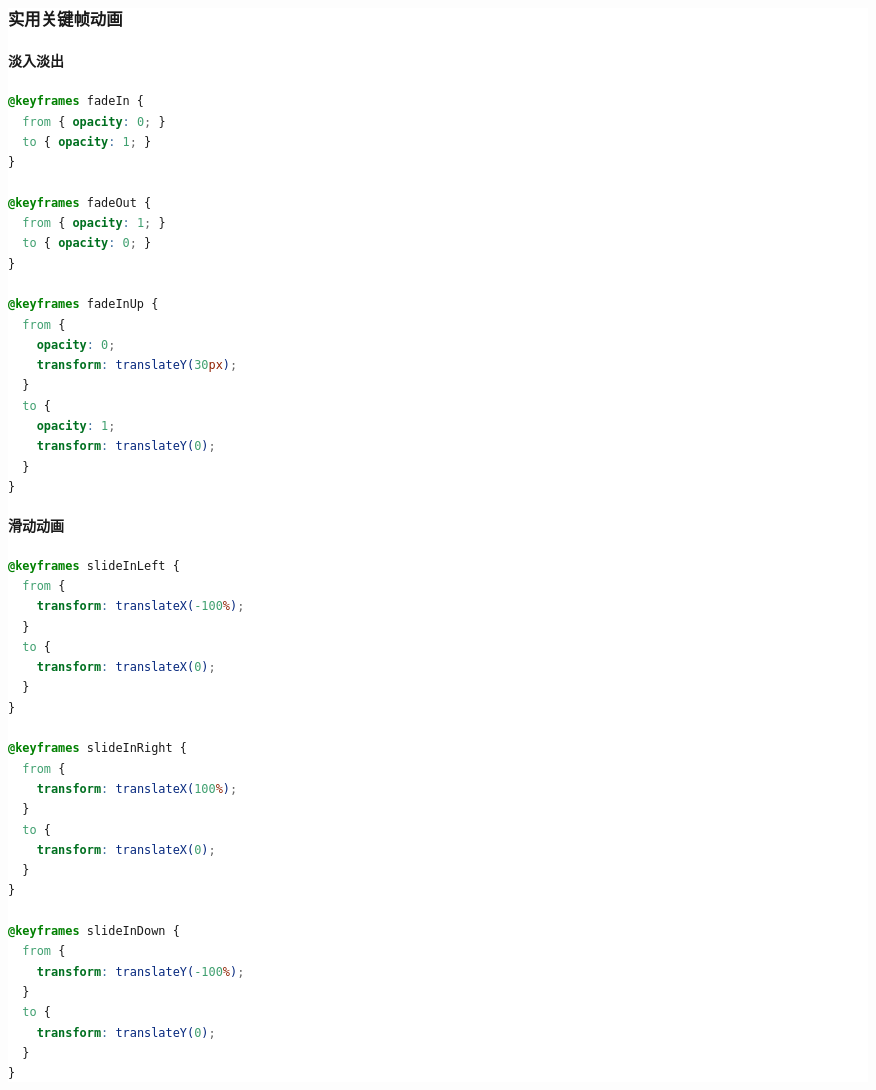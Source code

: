 
### 实用关键帧动画

#### 淡入淡出
```css
@keyframes fadeIn {
  from { opacity: 0; }
  to { opacity: 1; }
}

@keyframes fadeOut {
  from { opacity: 1; }
  to { opacity: 0; }
}

@keyframes fadeInUp {
  from {
    opacity: 0;
    transform: translateY(30px);
  }
  to {
    opacity: 1;
    transform: translateY(0);
  }
}
```

#### 滑动动画
```css
@keyframes slideInLeft {
  from {
    transform: translateX(-100%);
  }
  to {
    transform: translateX(0);
  }
}

@keyframes slideInRight {
  from {
    transform: translateX(100%);
  }
  to {
    transform: translateX(0);
  }
}

@keyframes slideInDown {
  from {
    transform: translateY(-100%);
  }
  to {
    transform: translateY(0);
  }
}
```
